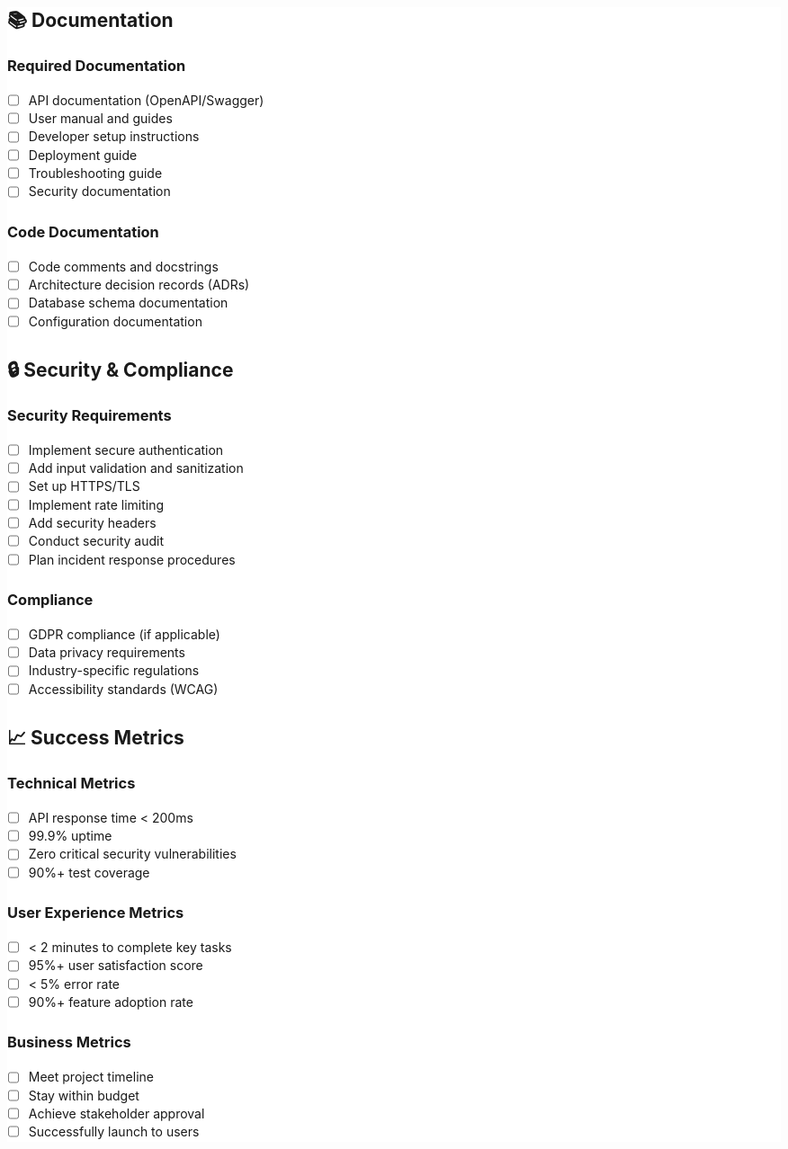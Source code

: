 ## 📚 Documentation

### Required Documentation
- [ ] API documentation (OpenAPI/Swagger)
- [ ] User manual and guides
- [ ] Developer setup instructions
- [ ] Deployment guide
- [ ] Troubleshooting guide
- [ ] Security documentation

### Code Documentation
- [ ] Code comments and docstrings
- [ ] Architecture decision records (ADRs)
- [ ] Database schema documentation
- [ ] Configuration documentation

## 🔒 Security & Compliance

### Security Requirements
- [ ] Implement secure authentication
- [ ] Add input validation and sanitization
- [ ] Set up HTTPS/TLS
- [ ] Implement rate limiting
- [ ] Add security headers
- [ ] Conduct security audit
- [ ] Plan incident response procedures

### Compliance
- [ ] GDPR compliance (if applicable)
- [ ] Data privacy requirements
- [ ] Industry-specific regulations
- [ ] Accessibility standards (WCAG)

## 📈 Success Metrics

### Technical Metrics
- [ ] API response time < 200ms
- [ ] 99.9% uptime
- [ ] Zero critical security vulnerabilities
- [ ] 90%+ test coverage

### User Experience Metrics
- [ ] < 2 minutes to complete key tasks
- [ ] 95%+ user satisfaction score
- [ ] < 5% error rate
- [ ] 90%+ feature adoption rate

### Business Metrics
- [ ] Meet project timeline
- [ ] Stay within budget
- [ ] Achieve stakeholder approval
- [ ] Successfully launch to users
